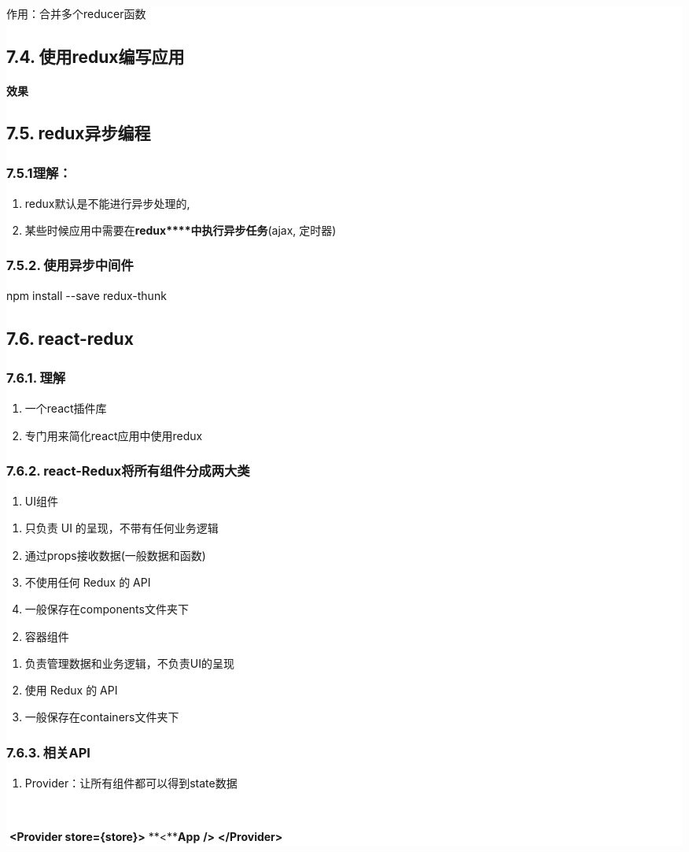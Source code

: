作用：合并多个reducer函数

## 7.4. 使用redux编写应用

   **效果**

 

## 7.5. redux异步编程

### 7.5.1理解：

1.   redux默认是不能进行异步处理的,

2.   某些时候应用中需要在**redux****中执行异步任务**(ajax, 定时器)

### 7.5.2. 使用异步中间件

npm install --save redux-thunk

## 7.6. react-redux

### 7.6.1. 理解

1.    一个react插件库

2.    专门用来简化react应用中使用redux

### 7.6.2. react-Redux将所有组件分成两大类

1.   UI组件

1)   只负责 UI 的呈现，不带有任何业务逻辑

2)   通过props接收数据(一般数据和函数)

3)   不使用任何 Redux 的 API

4)   一般保存在components文件夹下

2.   容器组件

1)   负责管理数据和业务逻辑，不负责UI的呈现

2)   使用 Redux 的 API

3)   一般保存在containers文件夹下

### 7.6.3. 相关API

1.   Provider：让所有组件都可以得到state数据

​     

​        **<****Provider** **store****=****{****store****}****>**     **<****App** **/>**    **</****Provider****>**        
